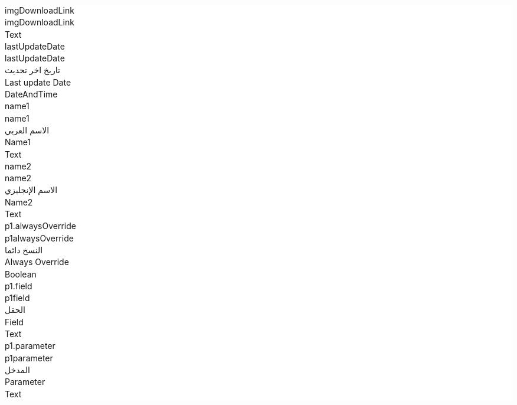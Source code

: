 </div>

<div class="row searchable" id="imgDownloadLink">
<div class="cell" data-label="Property">imgDownloadLink</div>
<div class="cell" data-label="Column">imgDownloadLink</div>
<div class="cell" data-label="Arabic"></div>
<div class="cell" data-label="English"></div>
<div class="cell" data-label="Type">Text</div>

</div>

<div class="row searchable" id="lastUpdateDate">
<div class="cell" data-label="Property">lastUpdateDate</div>
<div class="cell" data-label="Column">lastUpdateDate</div>
<div class="cell" data-label="Arabic">تاريخ اخر تحديث</div>
<div class="cell" data-label="English">Last update Date</div>
<div class="cell" data-label="Type">DateAndTime</div>

</div>

<div class="row searchable" id="name1">
<div class="cell" data-label="Property">name1</div>
<div class="cell" data-label="Column">name1</div>
<div class="cell" data-label="Arabic">الاسم العربي</div>
<div class="cell" data-label="English">Name1</div>
<div class="cell" data-label="Type">Text</div>

</div>

<div class="row searchable" id="name2">
<div class="cell" data-label="Property">name2</div>
<div class="cell" data-label="Column">name2</div>
<div class="cell" data-label="Arabic">الاسم الإنجليزي</div>
<div class="cell" data-label="English">Name2</div>
<div class="cell" data-label="Type">Text</div>

</div>

<div class="row searchable" id="p1.alwaysOverride">
<div class="cell" data-label="Property">p1.alwaysOverride</div>
<div class="cell" data-label="Column">p1alwaysOverride</div>
<div class="cell" data-label="Arabic">النسخ دائما</div>
<div class="cell" data-label="English">Always Override</div>
<div class="cell" data-label="Type">Boolean</div>

</div>

<div class="row searchable" id="p1.field">
<div class="cell" data-label="Property">p1.field</div>
<div class="cell" data-label="Column">p1field</div>
<div class="cell" data-label="Arabic">الحقل</div>
<div class="cell" data-label="English">Field</div>
<div class="cell" data-label="Type">Text</div>

</div>

<div class="row searchable" id="p1.parameter">
<div class="cell" data-label="Property">p1.parameter</div>
<div class="cell" data-label="Column">p1parameter</div>
<div class="cell" data-label="Arabic">المدخل</div>
<div class="cell" data-label="English">Parameter</div>
<div class="cell" data-label="Type">Text</div>

